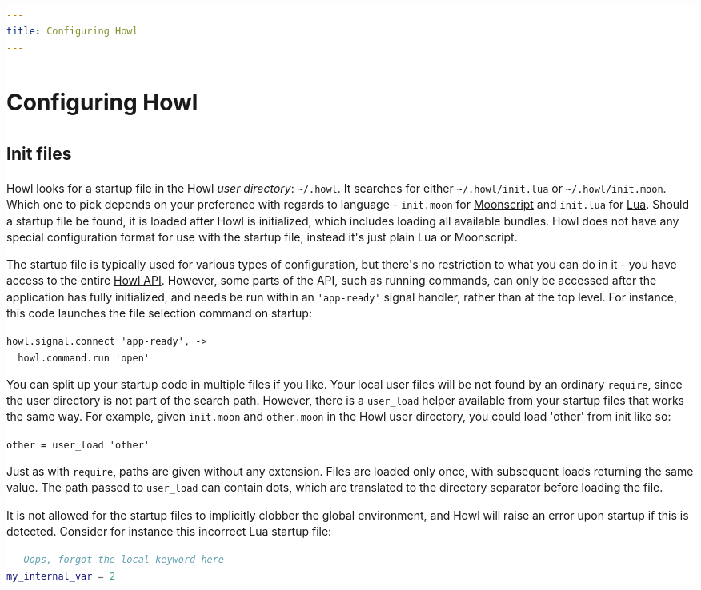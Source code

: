 ```yaml
---
title: Configuring Howl
---
```


# Configuring Howl

## Init files

Howl looks for a startup file in the Howl _user directory_: `~/.howl`. It
searches for either `~/.howl/init.lua` or `~/.howl/init.moon`. Which one
to pick depends on your preference with regards to language - `init.moon`
for [Moonscript](http://moonscript.org) and `init.lua` for
[Lua](http://www.lua.org). Should a startup file be found, it is loaded
after Howl is initialized, which includes loading all available bundles.
Howl does not have any special configuration format for use with the
startup file, instead it's just plain Lua or Moonscript.

The startup file is typically used for various types of configuration, but
there's no restriction to what you can do in it - you have access to the entire
[Howl API](../#api-reference). However, some parts of the API, such as running
commands, can only be accessed after the application has fully initialized, and
needs be run within an `'app-ready'` signal handler, rather than at the top
level. For instance, this code launches the file selection command on startup:

```moon
howl.signal.connect 'app-ready', ->
  howl.command.run 'open'
```

You can split up your startup code in multiple files if you like. Your local
user files will be not found by an ordinary `require`, since the user directory
is not part of the search path. However, there is a `user_load` helper available
from your startup files that works the same way. For example, given
`init.moon` and `other.moon` in the Howl user directory, you could load
'other' from init like so:

```moon
other = user_load 'other'
```

Just as with `require`, paths are given without any extension. Files are
loaded only once, with subsequent loads returning the same value. The path
passed to `user_load` can contain dots, which are translated to the directory
separator before loading the file.

It is not allowed for the startup files to implicitly clobber the global
environment, and Howl will raise an error upon startup if this is detected.
Consider for instance this incorrect Lua startup file:

```lua
-- Oops, forgot the local keyword here
my_internal_var = 2
```
